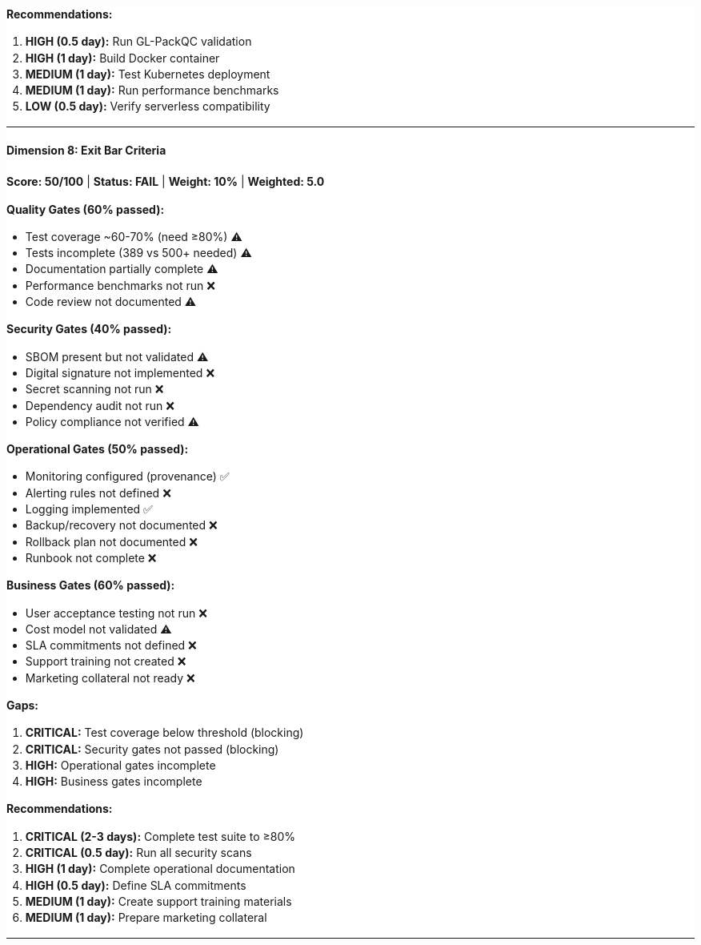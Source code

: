 **Recommendations:**
1. **HIGH (0.5 day):** Run GL-PackQC validation
2. **HIGH (1 day):** Build Docker container
3. **MEDIUM (1 day):** Test Kubernetes deployment
4. **MEDIUM (1 day):** Run performance benchmarks
5. **LOW (0.5 day):** Verify serverless compatibility

---

#### **Dimension 8: Exit Bar Criteria**

**Score: 50/100** | **Status: FAIL** | **Weight: 10%** | **Weighted: 5.0**

**Quality Gates (60% passed):**
- Test coverage ~60-70% (need ≥80%) ⚠️
- Tests incomplete (389 vs 500+ needed) ⚠️
- Documentation partially complete ⚠️
- Performance benchmarks not run ❌
- Code review not documented ⚠️

**Security Gates (40% passed):**
- SBOM present but not validated ⚠️
- Digital signature not implemented ❌
- Secret scanning not run ❌
- Dependency audit not run ❌
- Policy compliance not verified ⚠️

**Operational Gates (50% passed):**
- Monitoring configured (provenance) ✅
- Alerting rules not defined ❌
- Logging implemented ✅
- Backup/recovery not documented ❌
- Rollback plan not documented ❌
- Runbook not complete ❌

**Business Gates (60% passed):**
- User acceptance testing not run ❌
- Cost model not validated ⚠️
- SLA commitments not defined ❌
- Support training not created ❌
- Marketing collateral not ready ❌

**Gaps:**
1. **CRITICAL:** Test coverage below threshold (blocking)
2. **CRITICAL:** Security gates not passed (blocking)
3. **HIGH:** Operational gates incomplete
4. **HIGH:** Business gates incomplete

**Recommendations:**
1. **CRITICAL (2-3 days):** Complete test suite to ≥80%
2. **CRITICAL (0.5 day):** Run all security scans
3. **HIGH (1 day):** Complete operational documentation
4. **HIGH (0.5 day):** Define SLA commitments
5. **MEDIUM (1 day):** Create support training materials
6. **MEDIUM (1 day):** Prepare marketing collateral

---